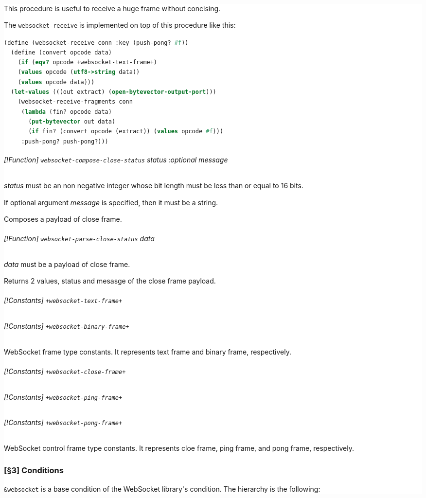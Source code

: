 This procedure is useful to receive a huge frame without concising.

The `websocket-receive` is implemented on top of this procedure
like this:

``````````scheme
(define (websocket-receive conn :key (push-pong? #f))
  (define (convert opcode data)
    (if (eqv? opcode +websocket-text-frame+)
	(values opcode (utf8->string data))
	(values opcode data)))
  (let-values (((out extract) (open-bytevector-output-port)))
    (websocket-receive-fragments conn
     (lambda (fin? opcode data)
       (put-bytevector out data)
       (if fin? (convert opcode (extract)) (values opcode #f)))
     :push-pong? push-pong?)))
``````````



###### [!Function] `websocket-compose-close-status`  _status_ _:optional_ _message_

_status_ must be an non negative integer whose bit length
must be less than or equal to 16 bits.

If optional argument _message_ is specified, then it must be a
string.

Composes a payload of close frame.


###### [!Function] `websocket-parse-close-status`  _data_

_data_ must be a payload of close frame.

Returns 2 values, status and mesasge of the close frame payload.


###### [!Constants] `+websocket-text-frame+` 
###### [!Constants] `+websocket-binary-frame+` 

WebSocket frame type constants. It represents text frame and
binary frame, respectively.

###### [!Constants] `+websocket-close-frame+` 
###### [!Constants] `+websocket-ping-frame+` 
###### [!Constants] `+websocket-pong-frame+` 

WebSocket control frame type constants. It represents cloe frame,
ping frame, and pong frame, respectively.

### [§3] Conditions

`&websocket` is a base condition of the WebSocket library's condition.
The hierarchy is the following:
